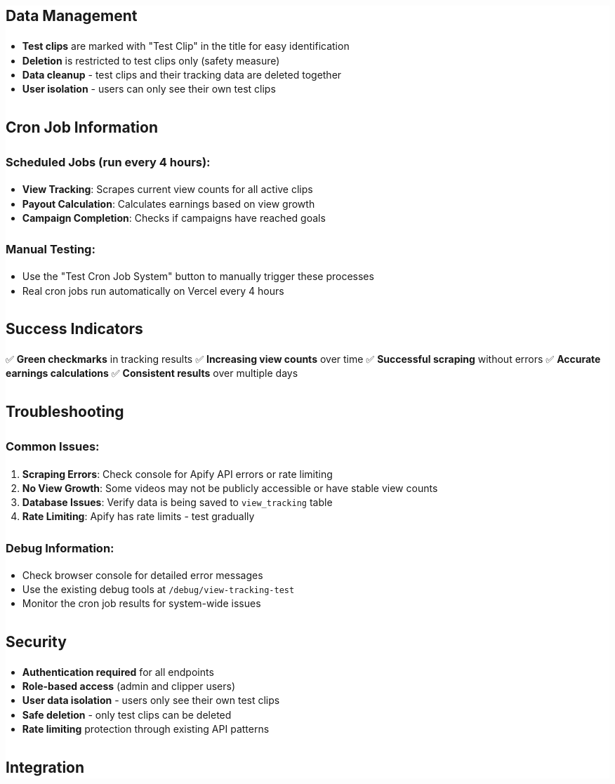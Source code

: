 ## Data Management

- **Test clips** are marked with "Test Clip" in the title for easy identification
- **Deletion** is restricted to test clips only (safety measure)
- **Data cleanup** - test clips and their tracking data are deleted together
- **User isolation** - users can only see their own test clips

## Cron Job Information

### Scheduled Jobs (run every 4 hours):
- **View Tracking**: Scrapes current view counts for all active clips
- **Payout Calculation**: Calculates earnings based on view growth
- **Campaign Completion**: Checks if campaigns have reached goals

### Manual Testing:
- Use the "Test Cron Job System" button to manually trigger these processes
- Real cron jobs run automatically on Vercel every 4 hours

## Success Indicators

✅ **Green checkmarks** in tracking results
✅ **Increasing view counts** over time
✅ **Successful scraping** without errors
✅ **Accurate earnings calculations**
✅ **Consistent results** over multiple days

## Troubleshooting

### Common Issues:

1. **Scraping Errors**: Check console for Apify API errors or rate limiting
2. **No View Growth**: Some videos may not be publicly accessible or have stable view counts
3. **Database Issues**: Verify data is being saved to `view_tracking` table
4. **Rate Limiting**: Apify has rate limits - test gradually

### Debug Information:
- Check browser console for detailed error messages
- Use the existing debug tools at `/debug/view-tracking-test`
- Monitor the cron job results for system-wide issues

## Security

- **Authentication required** for all endpoints
- **Role-based access** (admin and clipper users)
- **User data isolation** - users only see their own test clips
- **Safe deletion** - only test clips can be deleted
- **Rate limiting** protection through existing API patterns

## Integration
